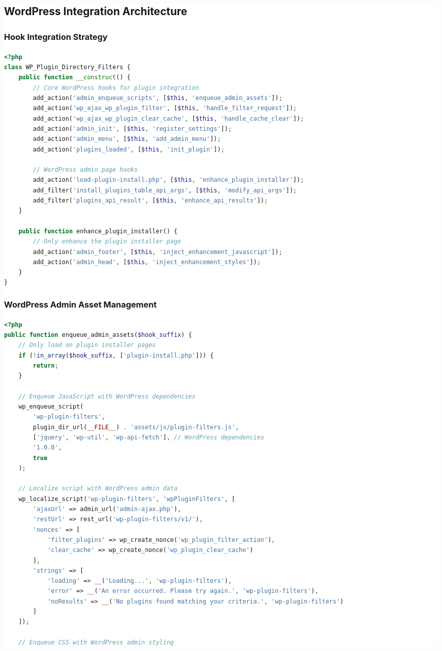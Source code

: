 ## WordPress Integration Architecture

### Hook Integration Strategy
```php
<?php
class WP_Plugin_Directory_Filters {
    public function __construct() {
        // Core WordPress hooks for plugin integration
        add_action('admin_enqueue_scripts', [$this, 'enqueue_admin_assets']);
        add_action('wp_ajax_wp_plugin_filter', [$this, 'handle_filter_request']);
        add_action('wp_ajax_wp_plugin_clear_cache', [$this, 'handle_cache_clear']);
        add_action('admin_init', [$this, 'register_settings']);
        add_action('admin_menu', [$this, 'add_admin_menu']);
        add_action('plugins_loaded', [$this, 'init_plugin']);
        
        // WordPress admin page hooks
        add_action('load-plugin-install.php', [$this, 'enhance_plugin_installer']);
        add_filter('install_plugins_table_api_args', [$this, 'modify_api_args']);
        add_filter('plugins_api_result', [$this, 'enhance_api_results']);
    }
    
    public function enhance_plugin_installer() {
        // Only enhance the plugin installer page
        add_action('admin_footer', [$this, 'inject_enhancement_javascript']);
        add_action('admin_head', [$this, 'inject_enhancement_styles']);
    }
}
```

### WordPress Admin Asset Management
```php
<?php
public function enqueue_admin_assets($hook_suffix) {
    // Only load on plugin installer pages
    if (!in_array($hook_suffix, ['plugin-install.php'])) {
        return;
    }
    
    // Enqueue JavaScript with WordPress dependencies
    wp_enqueue_script(
        'wp-plugin-filters',
        plugin_dir_url(__FILE__) . 'assets/js/plugin-filters.js',
        ['jquery', 'wp-util', 'wp-api-fetch'], // WordPress dependencies
        '1.0.0',
        true
    );
    
    // Localize script with WordPress admin data
    wp_localize_script('wp-plugin-filters', 'wpPluginFilters', [
        'ajaxUrl' => admin_url('admin-ajax.php'),
        'restUrl' => rest_url('wp-plugin-filters/v1/'),
        'nonces' => [
            'filter_plugins' => wp_create_nonce('wp_plugin_filter_action'),
            'clear_cache' => wp_create_nonce('wp_plugin_clear_cache')
        ],
        'strings' => [
            'loading' => __('Loading...', 'wp-plugin-filters'),
            'error' => __('An error occurred. Please try again.', 'wp-plugin-filters'),
            'noResults' => __('No plugins found matching your criteria.', 'wp-plugin-filters')
        ]
    ]);
    
    // Enqueue CSS with WordPress admin styling
```